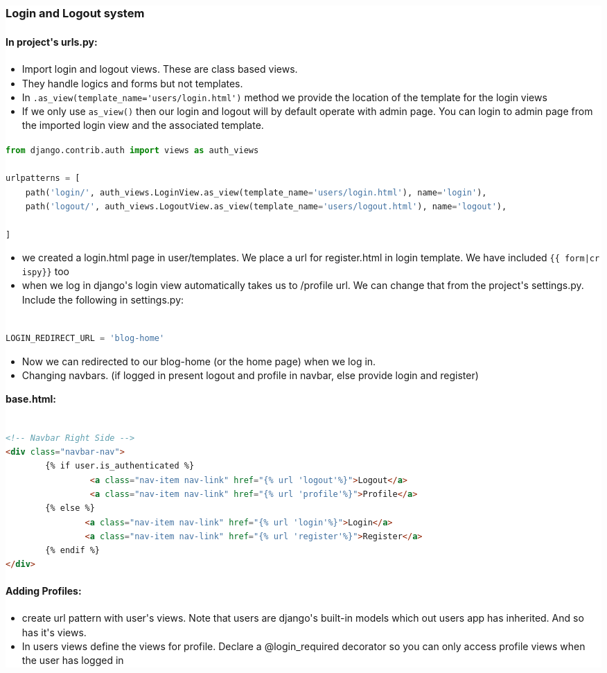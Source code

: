 ###  Login and Logout system

#### In project's urls.py:
- Import login and logout views. These are class based views. 
- They handle logics and forms but not templates.
- In ``` .as_view(template_name='users/login.html') ``` method we provide the location of the template for the login views
- If we only use ``` as_view() ``` then our login and logout will by default operate with admin page. You can login to admin page from the imported login view and the associated template.

```python
from django.contrib.auth import views as auth_views

urlpatterns = [
    path('login/', auth_views.LoginView.as_view(template_name='users/login.html'), name='login'),
    path('logout/', auth_views.LogoutView.as_view(template_name='users/logout.html'), name='logout'),

] 
```
- we created a login.html page in user/templates. We place a url for register.html in login template. We have included ```{{ form|crispy}}``` too
- when we log in django's login view  automatically takes us to /profile url. We can change that from the project's settings.py. Include the following in settings.py:

```python

LOGIN_REDIRECT_URL = 'blog-home'


```
- Now we can redirected to our blog-home (or the home page) when we log in. 
- Changing navbars. (if logged in present logout and profile in navbar, else provide login and register)

**base.html:**

```html

<!-- Navbar Right Side -->
<div class="navbar-nav">
		{% if user.is_authenticated %}
				 <a class="nav-item nav-link" href="{% url 'logout'%}">Logout</a>
				 <a class="nav-item nav-link" href="{% url 'profile'%}">Profile</a>
		{% else %}
				<a class="nav-item nav-link" href="{% url 'login'%}">Login</a>
				<a class="nav-item nav-link" href="{% url 'register'%}">Register</a>
		{% endif %}
</div>

```

#### Adding Profiles:
- create url pattern with user's views. Note that users are django's built-in models which out users app has inherited. And so has it's views. 
- In users views define the views for profile. Declare a @login_required decorator so you can only access profile views when the user has logged in
